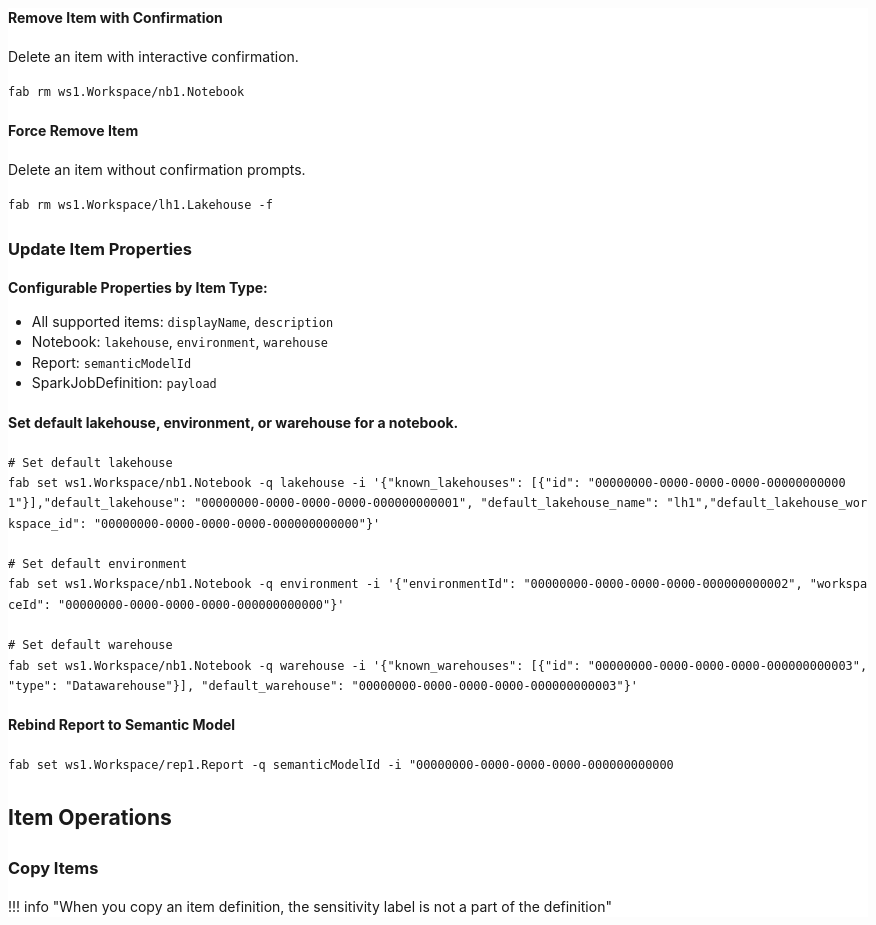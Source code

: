 #### Remove Item with Confirmation

Delete an item with interactive confirmation.

```
fab rm ws1.Workspace/nb1.Notebook
```

#### Force Remove Item

Delete an item without confirmation prompts.

```
fab rm ws1.Workspace/lh1.Lakehouse -f
```

### Update Item Properties

**Configurable Properties by Item Type:**

- All supported items: `displayName`, `description`
- Notebook: `lakehouse`, `environment`, `warehouse`
- Report: `semanticModelId`
- SparkJobDefinition: `payload`

#### Set default lakehouse, environment, or warehouse for a notebook.

```
# Set default lakehouse
fab set ws1.Workspace/nb1.Notebook -q lakehouse -i '{"known_lakehouses": [{"id": "00000000-0000-0000-0000-000000000001"}],"default_lakehouse": "00000000-0000-0000-0000-000000000001", "default_lakehouse_name": "lh1","default_lakehouse_workspace_id": "00000000-0000-0000-0000-000000000000"}'

# Set default environment
fab set ws1.Workspace/nb1.Notebook -q environment -i '{"environmentId": "00000000-0000-0000-0000-000000000002", "workspaceId": "00000000-0000-0000-0000-000000000000"}'

# Set default warehouse
fab set ws1.Workspace/nb1.Notebook -q warehouse -i '{"known_warehouses": [{"id": "00000000-0000-0000-0000-000000000003", "type": "Datawarehouse"}], "default_warehouse": "00000000-0000-0000-0000-000000000003"}'
```

#### Rebind Report to Semantic Model

```
fab set ws1.Workspace/rep1.Report -q semanticModelId -i "00000000-0000-0000-0000-000000000000
```


## Item Operations
### Copy Items

!!! info "When you copy an item definition, the sensitivity label is not a part of the definition"


[^1]: Requires explicit enablement